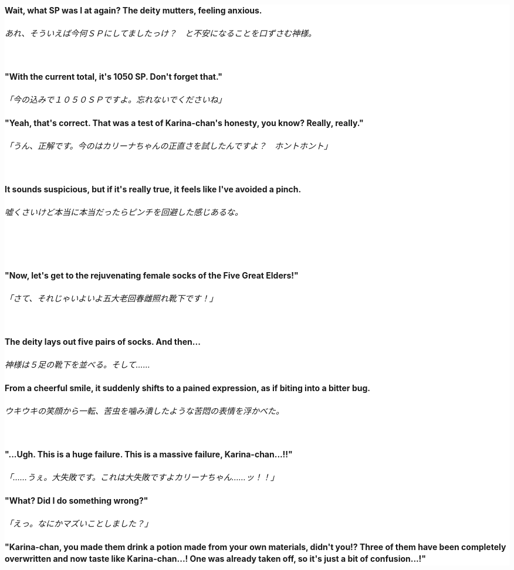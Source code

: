 #### Wait, what SP was I at again? The deity mutters, feeling anxious.

*あれ、そういえば今何ＳＰにしてましたっけ？　と不安になることを口ずさむ神様。*

&nbsp;

#### "With the current total, it's 1050 SP. Don't forget that."

*「今の込みで１０５０ＳＰですよ。忘れないでくださいね」*

#### "Yeah, that's correct. That was a test of Karina-chan's honesty, you know? Really, really."

*「うん、正解です。今のはカリーナちゃんの正直さを試したんですよ？　ホントホント」*

&nbsp;

#### It sounds suspicious, but if it's really true, it feels like I've avoided a pinch.

*嘘くさいけど本当に本当だったらピンチを回避した感じあるな。*

&nbsp;

&nbsp;

#### "Now, let's get to the rejuvenating female socks of the Five Great Elders!"

*「さて、それじゃいよいよ五大老回春雌照れ靴下です！」*

&nbsp;

#### The deity lays out five pairs of socks. And then...

*神様は５足の靴下を並べる。そして……*

#### From a cheerful smile, it suddenly shifts to a pained expression, as if biting into a bitter bug.

*ウキウキの笑顔から一転、苦虫を噛み潰したような苦悶の表情を浮かべた。*

&nbsp;

#### "...Ugh. This is a huge failure. This is a massive failure, Karina-chan...!!"

*「……うぇ。大失敗です。これは大失敗ですよカリーナちゃん……ッ！！」*

#### "What? Did I do something wrong?"

*「えっ。なにかマズいことしました？」*

#### "Karina-chan, you made them drink a potion made from your own materials, didn't you!? Three of them have been completely overwritten and now taste like Karina-chan...! One was already taken off, so it's just a bit of confusion...!"
